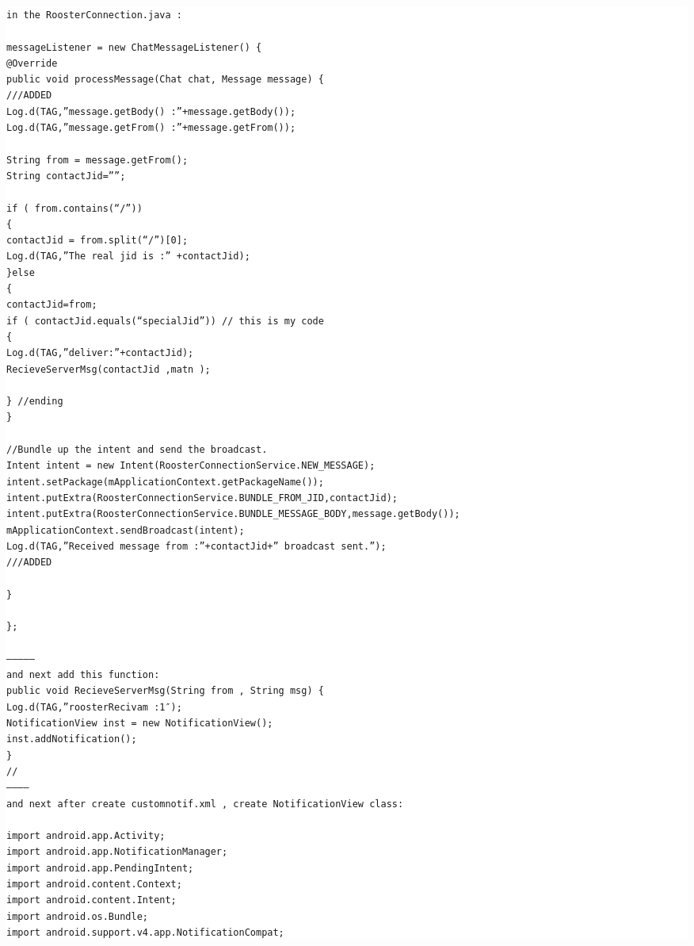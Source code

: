     in the RoosterConnection.java :

    messageListener = new ChatMessageListener() {
    @Override
    public void processMessage(Chat chat, Message message) {
    ///ADDED
    Log.d(TAG,”message.getBody() :”+message.getBody());
    Log.d(TAG,”message.getFrom() :”+message.getFrom());

    String from = message.getFrom();
    String contactJid=””;

    if ( from.contains(“/”))
    {
    contactJid = from.split(“/”)[0];
    Log.d(TAG,”The real jid is :” +contactJid);
    }else
    {
    contactJid=from;
    if ( contactJid.equals(“specialJid”)) // this is my code
    {
    Log.d(TAG,”deliver:”+contactJid);
    RecieveServerMsg(contactJid ,matn );

    } //ending
    }

    //Bundle up the intent and send the broadcast.
    Intent intent = new Intent(RoosterConnectionService.NEW_MESSAGE);
    intent.setPackage(mApplicationContext.getPackageName());
    intent.putExtra(RoosterConnectionService.BUNDLE_FROM_JID,contactJid);
    intent.putExtra(RoosterConnectionService.BUNDLE_MESSAGE_BODY,message.getBody());
    mApplicationContext.sendBroadcast(intent);
    Log.d(TAG,”Received message from :”+contactJid+” broadcast sent.”);
    ///ADDED

    }

    };

    —————
    and next add this function:
    public void RecieveServerMsg(String from , String msg) {
    Log.d(TAG,”roosterRecivam :1″);
    NotificationView inst = new NotificationView();
    inst.addNotification();
    }
    //
    ———–
    and next after create customnotif.xml , create NotificationView class:

    import android.app.Activity;
    import android.app.NotificationManager;
    import android.app.PendingIntent;
    import android.content.Context;
    import android.content.Intent;
    import android.os.Bundle;
    import android.support.v4.app.NotificationCompat;

